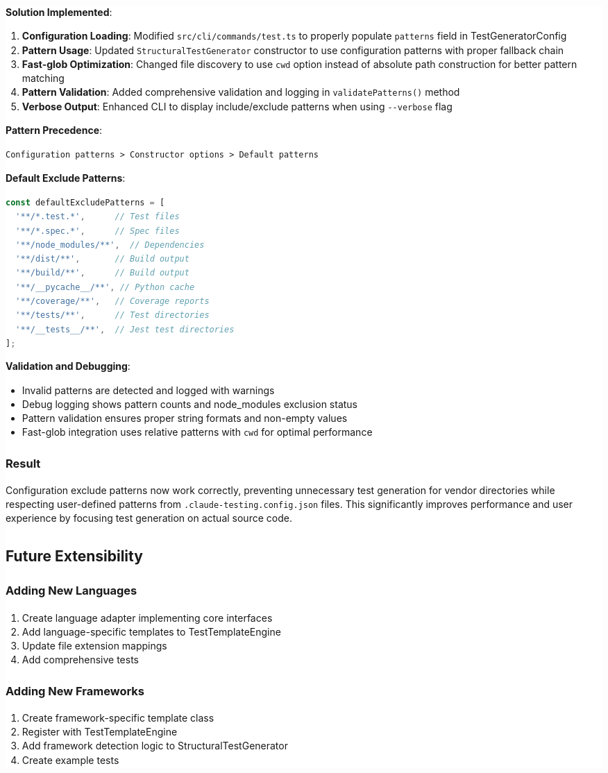 **Solution Implemented**:
1. **Configuration Loading**: Modified `src/cli/commands/test.ts` to properly populate `patterns` field in TestGeneratorConfig
2. **Pattern Usage**: Updated `StructuralTestGenerator` constructor to use configuration patterns with proper fallback chain
3. **Fast-glob Optimization**: Changed file discovery to use `cwd` option instead of absolute path construction for better pattern matching
4. **Pattern Validation**: Added comprehensive validation and logging in `validatePatterns()` method
5. **Verbose Output**: Enhanced CLI to display include/exclude patterns when using `--verbose` flag

**Pattern Precedence**:
```
Configuration patterns > Constructor options > Default patterns
```

**Default Exclude Patterns**:
```typescript
const defaultExcludePatterns = [
  '**/*.test.*',      // Test files
  '**/*.spec.*',      // Spec files  
  '**/node_modules/**',  // Dependencies
  '**/dist/**',       // Build output
  '**/build/**',      // Build output
  '**/__pycache__/**', // Python cache
  '**/coverage/**',   // Coverage reports
  '**/tests/**',      // Test directories
  '**/__tests__/**',  // Jest test directories
];
```

**Validation and Debugging**:
- Invalid patterns are detected and logged with warnings
- Debug logging shows pattern counts and node_modules exclusion status
- Pattern validation ensures proper string formats and non-empty values
- Fast-glob integration uses relative patterns with `cwd` for optimal performance

### Result
Configuration exclude patterns now work correctly, preventing unnecessary test generation for vendor directories while respecting user-defined patterns from `.claude-testing.config.json` files. This significantly improves performance and user experience by focusing test generation on actual source code.

## Future Extensibility

### Adding New Languages
1. Create language adapter implementing core interfaces
2. Add language-specific templates to TestTemplateEngine
3. Update file extension mappings
4. Add comprehensive tests

### Adding New Frameworks
1. Create framework-specific template class
2. Register with TestTemplateEngine
3. Add framework detection logic to StructuralTestGenerator
4. Create example tests
